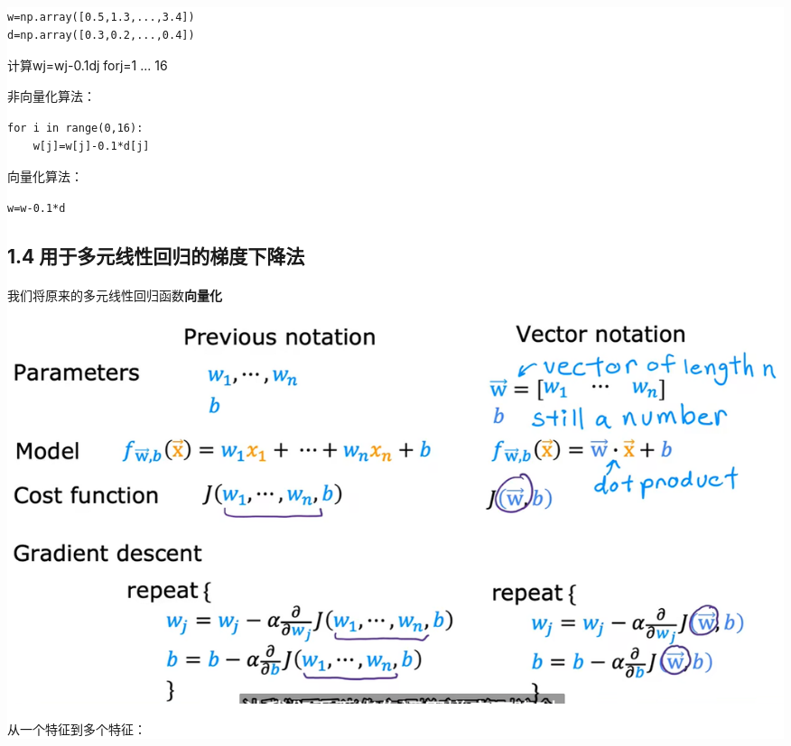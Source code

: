 ```
w=np.array([0.5,1.3,...,3.4])
d=np.array([0.3,0.2,...,0.4])
```

计算wj=wj-0.1dj forj=1 ... 16

非向量化算法：

```
for i in range(0,16):
	w[j]=w[j]-0.1*d[j]
```

向量化算法：

```
w=w-0.1*d
```

## 1.4 用于多元线性回归的梯度下降法

我们将原来的多元线性回归函数**向量化**

![image-20221116173733113](DL/photo/image-20221116173733113.png)

从一个特征到多个特征：
